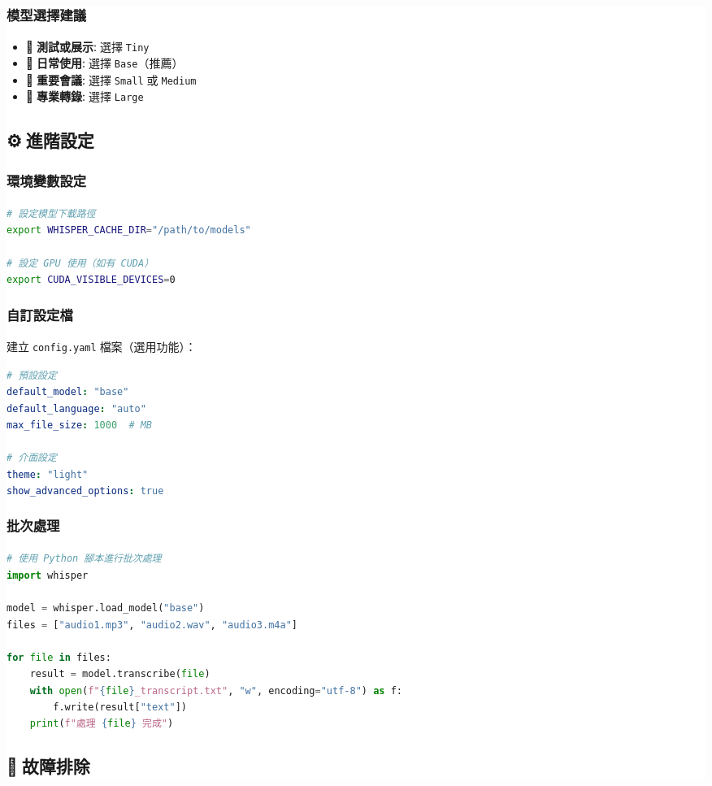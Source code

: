 ### 模型選擇建議

- 🚀 **測試或展示**: 選擇 `Tiny`
- 📱 **日常使用**: 選擇 `Base`（推薦）
- 🎯 **重要會議**: 選擇 `Small` 或 `Medium`
- 👑 **專業轉錄**: 選擇 `Large`

## ⚙️ 進階設定

### 環境變數設定

```bash
# 設定模型下載路徑
export WHISPER_CACHE_DIR="/path/to/models"

# 設定 GPU 使用（如有 CUDA）
export CUDA_VISIBLE_DEVICES=0
```

### 自訂設定檔

建立 `config.yaml` 檔案（選用功能）：

```yaml
# 預設設定
default_model: "base"
default_language: "auto"
max_file_size: 1000  # MB

# 介面設定
theme: "light"
show_advanced_options: true
```

### 批次處理

```python
# 使用 Python 腳本進行批次處理
import whisper

model = whisper.load_model("base")
files = ["audio1.mp3", "audio2.wav", "audio3.m4a"]

for file in files:
    result = model.transcribe(file)
    with open(f"{file}_transcript.txt", "w", encoding="utf-8") as f:
        f.write(result["text"])
    print(f"處理 {file} 完成")
```

## 🔧 故障排除
